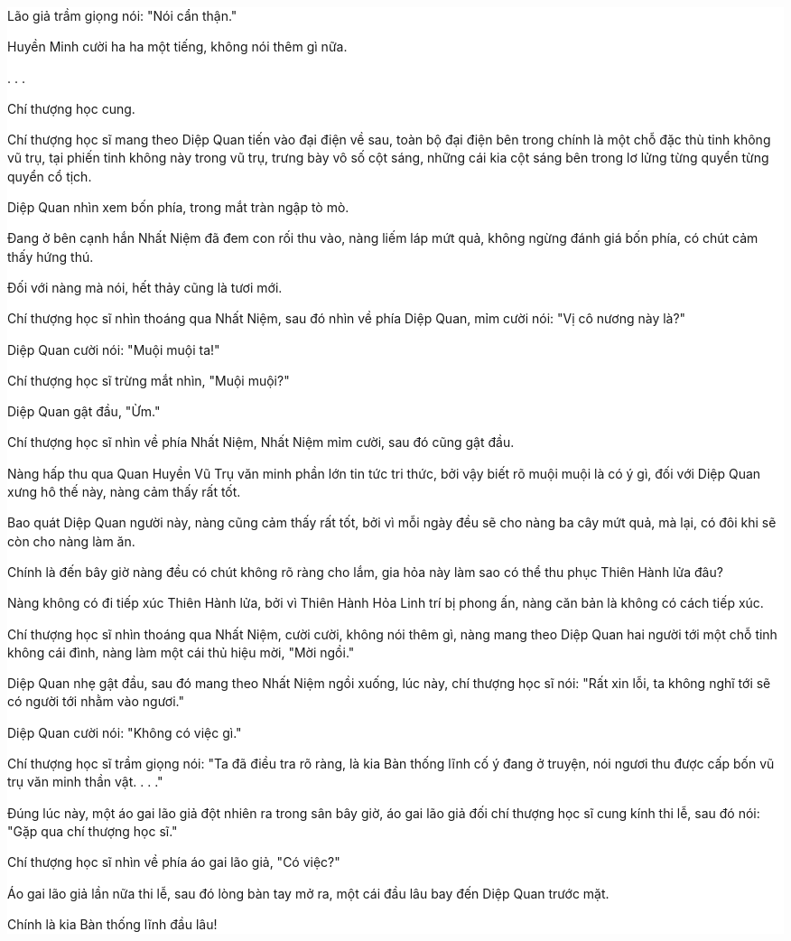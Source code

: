 Lão giả trầm giọng nói: "Nói cẩn thận."

Huyền Minh cười ha ha một tiếng, không nói thêm gì nữa.

. . .

Chí thượng học cung.

Chí thượng học sĩ mang theo Diệp Quan tiến vào đại điện về sau, toàn bộ đại điện bên trong chính là một chỗ đặc thù tinh không vũ trụ, tại phiến tinh không này trong vũ trụ, trưng bày vô số cột sáng, những cái kia cột sáng bên trong lơ lửng từng quyển từng quyển cổ tịch.

Diệp Quan nhìn xem bốn phía, trong mắt tràn ngập tò mò.

Đang ở bên cạnh hắn Nhất Niệm đã đem con rối thu vào, nàng liếm láp mứt quả, không ngừng đánh giá bốn phía, có chút cảm thấy hứng thú.

Đối với nàng mà nói, hết thảy cũng là tươi mới.

Chí thượng học sĩ nhìn thoáng qua Nhất Niệm, sau đó nhìn về phía Diệp Quan, mỉm cười nói: "Vị cô nương này là?"

Diệp Quan cười nói: "Muội muội ta!"

Chí thượng học sĩ trừng mắt nhìn, "Muội muội?"

Diệp Quan gật đầu, "Ừm."

Chí thượng học sĩ nhìn về phía Nhất Niệm, Nhất Niệm mỉm cười, sau đó cũng gật đầu.

Nàng hấp thu qua Quan Huyền Vũ Trụ văn minh phần lớn tin tức tri thức, bởi vậy biết rõ muội muội là có ý gì, đối với Diệp Quan xưng hô thế này, nàng cảm thấy rất tốt.

Bao quát Diệp Quan người này, nàng cũng cảm thấy rất tốt, bởi vì mỗi ngày đều sẽ cho nàng ba cây mứt quả, mà lại, có đôi khi sẽ còn cho nàng làm ăn.

Chính là đến bây giờ nàng đều có chút không rõ ràng cho lắm, gia hỏa này làm sao có thể thu phục Thiên Hành lửa đâu?

Nàng không có đi tiếp xúc Thiên Hành lửa, bởi vì Thiên Hành Hỏa Linh trí bị phong ấn, nàng căn bản là không có cách tiếp xúc.

Chí thượng học sĩ nhìn thoáng qua Nhất Niệm, cười cười, không nói thêm gì, nàng mang theo Diệp Quan hai người tới một chỗ tinh không cái đình, nàng làm một cái thủ hiệu mời, "Mời ngồi."

Diệp Quan nhẹ gật đầu, sau đó mang theo Nhất Niệm ngồi xuống, lúc này, chí thượng học sĩ nói: "Rất xin lỗi, ta không nghĩ tới sẽ có người tới nhằm vào ngươi."

Diệp Quan cười nói: "Không có việc gì."

Chí thượng học sĩ trầm giọng nói: "Ta đã điều tra rõ ràng, là kia Bàn thống lĩnh cố ý đang ở truyện, nói ngươi thu được cấp bốn vũ trụ văn minh thần vật. . . ."

Đúng lúc này, một áo gai lão giả đột nhiên ra trong sân bây giờ, áo gai lão giả đối chí thượng học sĩ cung kính thi lễ, sau đó nói: "Gặp qua chí thượng học sĩ."

Chí thượng học sĩ nhìn về phía áo gai lão giả, "Có việc?"

Áo gai lão giả lần nữa thi lễ, sau đó lòng bàn tay mở ra, một cái đầu lâu bay đến Diệp Quan trước mặt.

Chính là kia Bàn thống lĩnh đầu lâu!
